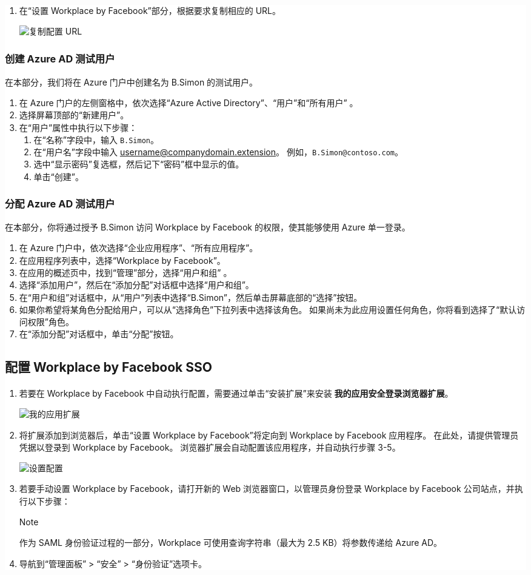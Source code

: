 1. 在“设置 Workplace by Facebook”部分，根据要求复制相应的 URL。

    ![复制配置 URL](common/copy-configuration-urls.png)

### <a name="create-an-azure-ad-test-user"></a>创建 Azure AD 测试用户

在本部分，我们将在 Azure 门户中创建名为 B.Simon 的测试用户。

1. 在 Azure 门户的左侧窗格中，依次选择“Azure Active Directory”、“用户”和“所有用户”  。
1. 选择屏幕顶部的“新建用户”。
1. 在“用户”属性中执行以下步骤：
   1. 在“名称”字段中，输入 `B.Simon`。  
   1. 在“用户名”字段中输入 username@companydomain.extension。 例如，`B.Simon@contoso.com`。
   1. 选中“显示密码”复选框，然后记下“密码”框中显示的值。
   1. 单击“创建”。

### <a name="assign-the-azure-ad-test-user"></a>分配 Azure AD 测试用户

在本部分，你将通过授予 B.Simon 访问 Workplace by Facebook 的权限，使其能够使用 Azure 单一登录。

1. 在 Azure 门户中，依次选择“企业应用程序”、“所有应用程序”。 
1. 在应用程序列表中，选择“Workplace by Facebook”。
1. 在应用的概述页中，找到“管理”部分，选择“用户和组” 。
1. 选择“添加用户”，然后在“添加分配”对话框中选择“用户和组”。
1. 在“用户和组”对话框中，从“用户”列表中选择“B.Simon”，然后单击屏幕底部的“选择”按钮。
1. 如果你希望将某角色分配给用户，可以从“选择角色”下拉列表中选择该角色。 如果尚未为此应用设置任何角色，你将看到选择了“默认访问权限”角色。
1. 在“添加分配”对话框中，单击“分配”按钮。

## <a name="configure-workplace-by-facebook-sso"></a>配置 Workplace by Facebook SSO

1. 若要在 Workplace by Facebook 中自动执行配置，需要通过单击“安装扩展”来安装 **我的应用安全登录浏览器扩展**。

    ![我的应用扩展](common/install-myappssecure-extension.png)

1. 将扩展添加到浏览器后，单击“设置 Workplace by Facebook”将定向到 Workplace by Facebook 应用程序。 在此处，请提供管理员凭据以登录到 Workplace by Facebook。 浏览器扩展会自动配置该应用程序，并自动执行步骤 3-5。

    ![设置配置](common/setup-sso.png)

1. 若要手动设置 Workplace by Facebook，请打开新的 Web 浏览器窗口，以管理员身份登录 Workplace by Facebook 公司站点，并执行以下步骤：

    > [!NOTE]
    > 作为 SAML 身份验证过程的一部分，Workplace 可使用查询字符串（最大为 2.5 KB）将参数传递给 Azure AD。

1. 导航到“管理面板” > “安全” > “身份验证”选项卡。
